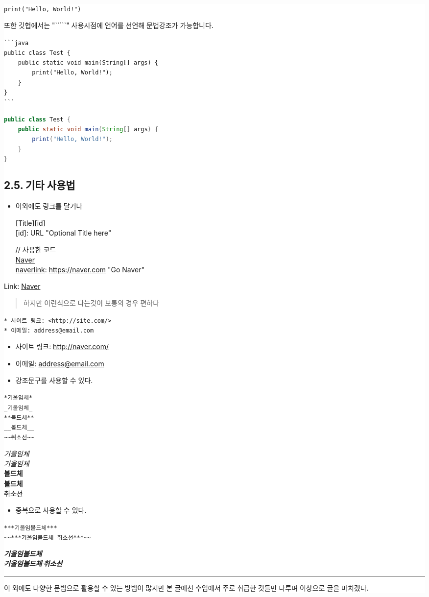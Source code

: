 
```
print("Hello, World!")
```   

또한 깃헙에서는 "`````" 사용시점에 언어를 선언해 문법강조가 가능합니다.   

    ```java
    public class Test {
        public static void main(String[] args) {
            print("Hello, World!");
        }
    }
    ```

```java
public class Test {
    public static void main(String[] args) {
        print("Hello, World!");
    }
}
```   

## 2.5. 기타 사용법  
* 이외에도 링크를 달거나
    
    [Title][id]   
    [id]: URL "Optional Title here"   

    // 사용한 코드   
    [Naver][naverlink]   
    [naverlink]: https://naver.com "Go Naver"   
    

Link: [Naver][naverlink]

[naverlink]: https://naver.com "Go Naver"   

> 하지만 이런식으로 다는것이 보통의 경우 편하다

    * 사이트 링크: <http://site.com/>
    * 이메일: address@email.com

* 사이트 링크: <http://naver.com/>
* 이메일: address@email.com

* 강조문구를 사용할 수 있다.   

```
*기울임체*   
_기울임체_   
**볼드체**   
__볼드체__   
~~취소선~~   
```   

*기울임체*   
_기울임체_   
**볼드체**   
__볼드체__   
~~취소선~~   

+ 중복으로 사용할 수 있다.   

```
***기울임볼드체***   
~~***기울임볼드체 취소선***~~
```   

***기울임볼드체***   
~~***기울임볼드체 취소선***~~   
****
이 외에도 다양한 문법으로 활용할 수 있는 방법이 많지만 본 글에선 수업에서 주로 취급한 것들만 다루며 이상으로 글을 마치겠다.